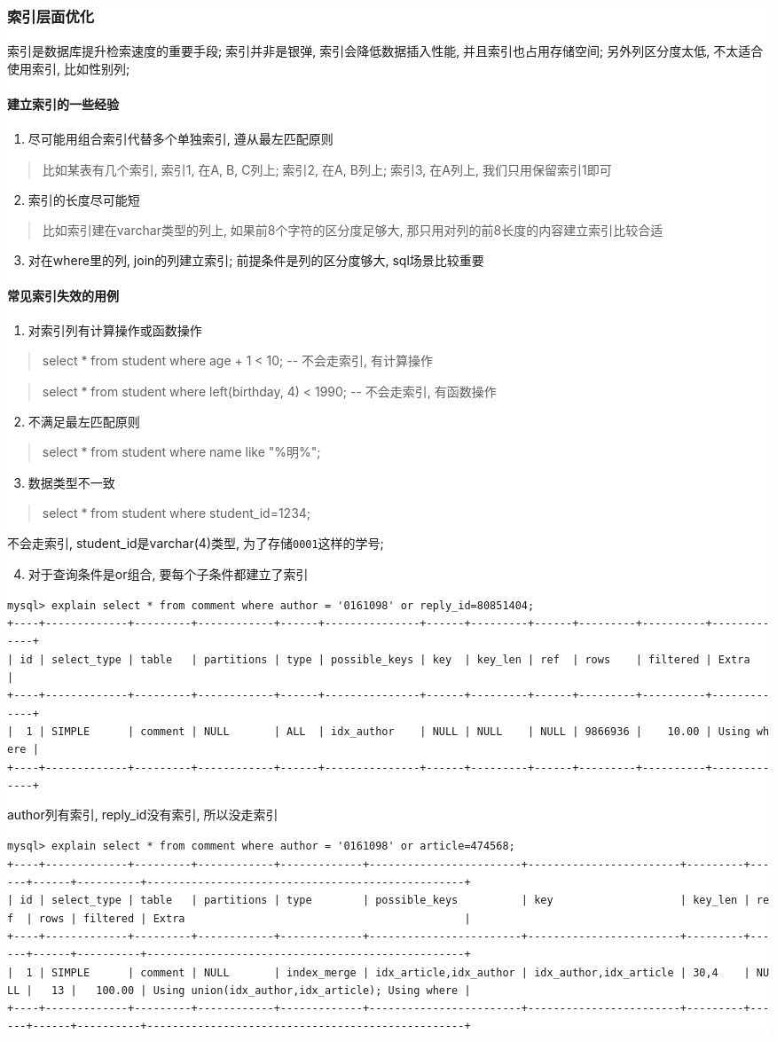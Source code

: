 ### 索引层面优化

索引是数据库提升检索速度的重要手段; 索引并非是银弹, 索引会降低数据插入性能, 并且索引也占用存储空间; 另外列区分度太低, 不太适合使用索引, 比如性别列;

#### 建立索引的一些经验

1) 尽可能用组合索引代替多个单独索引, 遵从最左匹配原则

> 比如某表有几个索引, 索引1, 在A, B, C列上; 索引2, 在A, B列上; 索引3, 在A列上, 我们只用保留索引1即可

2) 索引的长度尽可能短

> 比如索引建在varchar类型的列上, 如果前8个字符的区分度足够大, 那只用对列的前8长度的内容建立索引比较合适

3) 对在where里的列, join的列建立索引; 前提条件是列的区分度够大, sql场景比较重要

#### 常见索引失效的用例

1) 对索引列有计算操作或函数操作

> select * from student where age + 1 < 10;  -- 不会走索引, 有计算操作

> select * from student where left(birthday, 4) < 1990;  -- 不会走索引, 有函数操作

2) 不满足最左匹配原则

> select * from student where name like "%明%";

3) 数据类型不一致

> select * from student where student_id=1234; 

不会走索引, student_id是varchar(4)类型, 为了存储`0001`这样的学号;

4) 对于查询条件是or组合, 要每个子条件都建立了索引

```shell
mysql> explain select * from comment where author = '0161098' or reply_id=80851404; 
+----+-------------+---------+------------+------+---------------+------+---------+------+---------+----------+-------------+
| id | select_type | table   | partitions | type | possible_keys | key  | key_len | ref  | rows    | filtered | Extra       |
+----+-------------+---------+------------+------+---------------+------+---------+------+---------+----------+-------------+
|  1 | SIMPLE      | comment | NULL       | ALL  | idx_author    | NULL | NULL    | NULL | 9866936 |    10.00 | Using where |
+----+-------------+---------+------------+------+---------------+------+---------+------+---------+----------+-------------+
```

author列有索引, reply_id没有索引, 所以没走索引

```shell
mysql> explain select * from comment where author = '0161098' or article=474568; 
+----+-------------+---------+------------+-------------+------------------------+------------------------+---------+------+------+----------+--------------------------------------------------+
| id | select_type | table   | partitions | type        | possible_keys          | key                    | key_len | ref  | rows | filtered | Extra                                            |
+----+-------------+---------+------------+-------------+------------------------+------------------------+---------+------+------+----------+--------------------------------------------------+
|  1 | SIMPLE      | comment | NULL       | index_merge | idx_article,idx_author | idx_author,idx_article | 30,4    | NULL |   13 |   100.00 | Using union(idx_author,idx_article); Using where |
+----+-------------+---------+------------+-------------+------------------------+------------------------+---------+------+------+----------+--------------------------------------------------+
```
